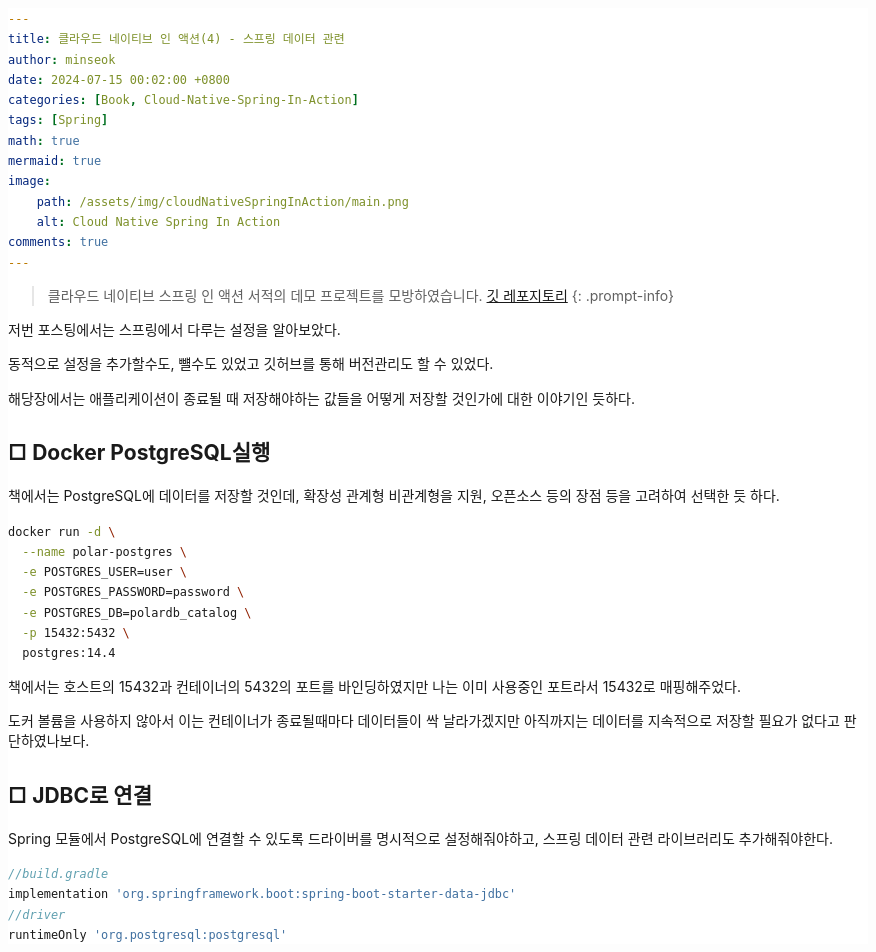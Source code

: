 ```yaml
---
title: 클라우드 네이티브 인 액션(4) - 스프링 데이터 관련
author: minseok
date: 2024-07-15 00:02:00 +0800
categories: [Book, Cloud-Native-Spring-In-Action]
tags: [Spring]
math: true
mermaid: true
image: 
    path: /assets/img/cloudNativeSpringInAction/main.png
    alt: Cloud Native Spring In Action
comments: true
---
```


> 클라우드 네이티브 스프링 인 액션 서적의 데모 프로젝트를 모방하였습니다.
[깃 레포지토리](https://github.com/kkminseok/spring-cloud-native-example)
{: .prompt-info}

저번 포스팅에서는 스프링에서 다루는 설정을 알아보았다.

동적으로 설정을 추가할수도, 뺼수도 있었고 깃허브를 통해 버전관리도 할 수 있었다.

해당장에서는 애플리케이션이 종료될 때 저장해야하는 값들을 어떻게 저장할 것인가에 대한 이야기인 듯하다.

## □ Docker PostgreSQL실행

책에서는 PostgreSQL에 데이터를 저장할 것인데, 확장성 관계형 비관계형을 지원, 오픈소스 등의 장점 등을 고려하여 선택한 듯 하다.

```sh
docker run -d \
  --name polar-postgres \
  -e POSTGRES_USER=user \
  -e POSTGRES_PASSWORD=password \
  -e POSTGRES_DB=polardb_catalog \
  -p 15432:5432 \
  postgres:14.4
```

책에서는 호스트의 15432과 컨테이너의 5432의 포트를 바인딩하였지만 나는 이미 사용중인 포트라서 15432로 매핑해주었다.

도커 볼륨을 사용하지 않아서 이는 컨테이너가 종료될때마다 데이터들이 싹 날라가겠지만 아직까지는 데이터를 지속적으로 저장할 필요가 없다고 판단하였나보다.


## □ JDBC로 연결

Spring 모듈에서 PostgreSQL에 연결할 수 있도록 드라이버를 명시적으로 설정해줘야하고, 스프링 데이터 관련 라이브러리도 추가해줘야한다.

```gradle
//build.gradle
implementation 'org.springframework.boot:spring-boot-starter-data-jdbc'
//driver
runtimeOnly 'org.postgresql:postgresql'
```
